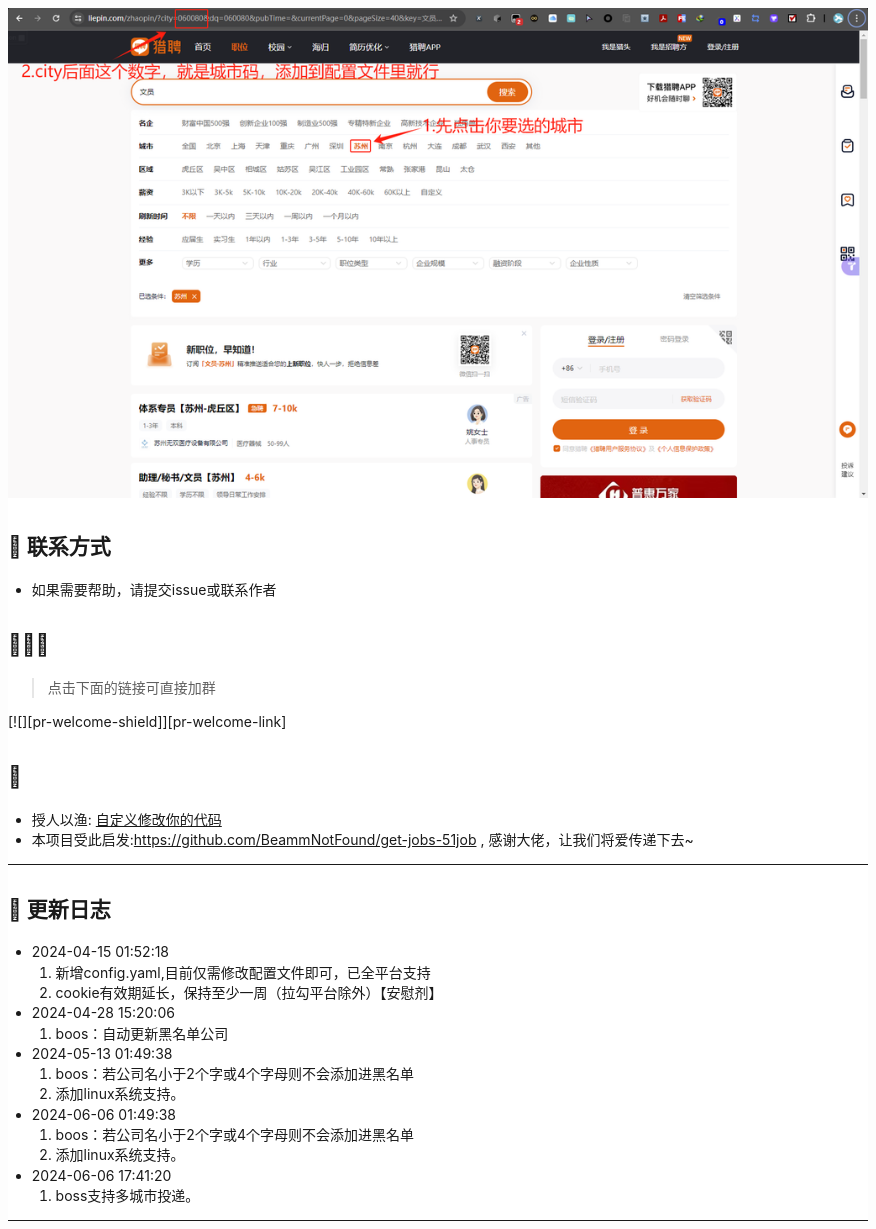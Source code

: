 <img src="src/main/resources/images/getCity.png" alt="猎聘投递日志">

## 📧 联系方式

- 如果需要帮助，请提交issue或联系作者

## 👨🏻‍🔧 

> 点击下面的链接可直接加群

[![][pr-welcome-shield]][pr-welcome-link]

## 🚩 

- 授人以渔: [自定义修改你的代码](https://github.com/AsterZephyr/get_jobs/wiki/授人以渔‐自定义修改你的代码)
- 本项目受此启发:https://github.com/BeammNotFound/get-jobs-51job , 感谢大佬，让我们将爱传递下去~

---

## 📑 更新日志

- 2024-04-15 01:52:18
    1. 新增config.yaml,目前仅需修改配置文件即可，已全平台支持
    2. cookie有效期延长，保持至少一周（拉勾平台除外）【安慰剂】
- 2024-04-28 15:20:06
    1. boos：自动更新黑名单公司
- 2024-05-13 01:49:38
    1. boos：若公司名小于2个字或4个字母则不会添加进黑名单
    2. 添加linux系统支持。
- 2024-06-06 01:49:38
    1. boos：若公司名小于2个字或4个字母则不会添加进黑名单
    2. 添加linux系统支持。
- 2024-06-06 17:41:20  
  1. boss支持多城市投递。

--- 